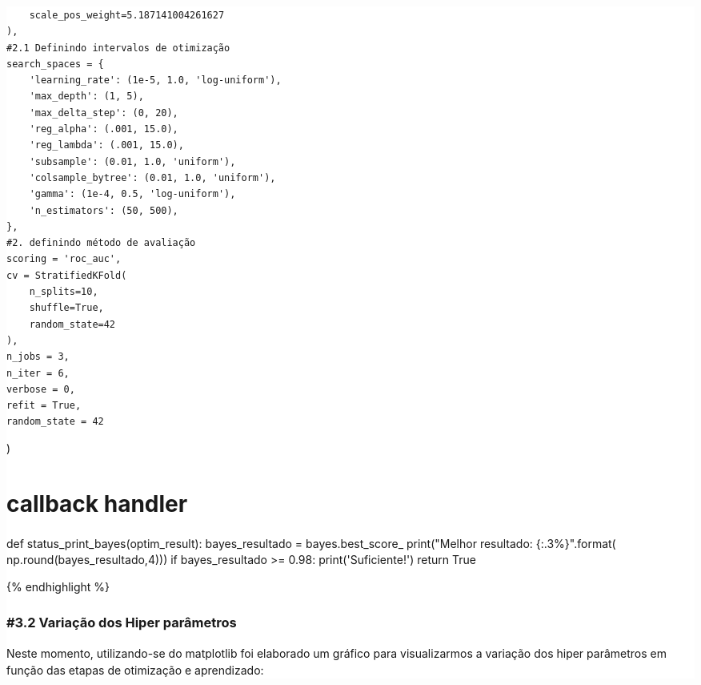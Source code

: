         scale_pos_weight=5.187141004261627
    ),
    #2.1 Definindo intervalos de otimização
    search_spaces = {
        'learning_rate': (1e-5, 1.0, 'log-uniform'),
        'max_depth': (1, 5),
        'max_delta_step': (0, 20),
        'reg_alpha': (.001, 15.0), 
        'reg_lambda': (.001, 15.0),
        'subsample': (0.01, 1.0, 'uniform'),
        'colsample_bytree': (0.01, 1.0, 'uniform'),
        'gamma': (1e-4, 0.5, 'log-uniform'),
        'n_estimators': (50, 500),
    },   
    #2. definindo método de avaliação
    scoring = 'roc_auc',
    cv = StratifiedKFold(
        n_splits=10,
        shuffle=True,
        random_state=42
    ),
    n_jobs = 3,
    n_iter = 6,   
    verbose = 0,
    refit = True,
    random_state = 42
)

# callback handler
def status_print_bayes(optim_result):
    bayes_resultado = bayes.best_score_
    print("Melhor resultado: {:.3%}".format( np.round(bayes_resultado,4)))
    if bayes_resultado >= 0.98:
        print('Suficiente!')
        return True

{% endhighlight %}

### #3.2 Variação dos Hiper parâmetros

Neste momento, utilizando-se do matplotlib foi elaborado um gráfico para visualizarmos a variação dos hiper parâmetros em função das etapas de otimização e aprendizado:

